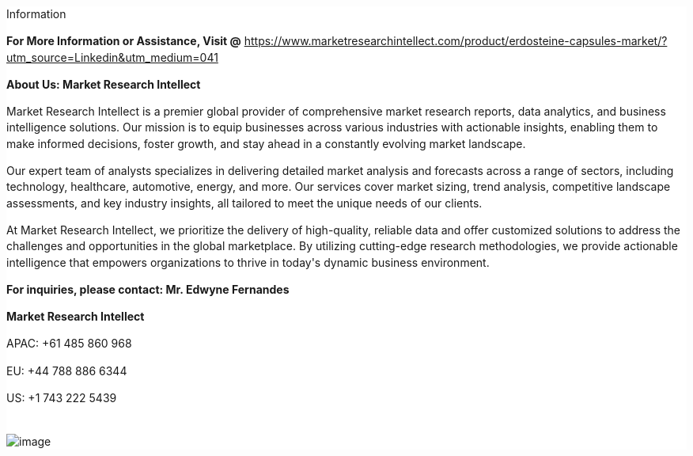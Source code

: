 Information</li></ul></div><div class="article-main__content" data-test-id="publishing-text-block"><p><span class="font-[700]"><strong>For More Information or Assistance, Visit @</strong>&nbsp;<a href="https://www.marketresearchintellect.com/product/erdosteine-capsules-market/?utm_source=Linkedin&utm_medium=041">https://www.marketresearchintellect.com/product/erdosteine-capsules-market/?utm_source=Linkedin&utm_medium=041</a></span></p><p><strong>About Us: Market Research Intellect</strong></p><p>Market Research Intellect is a premier global provider of comprehensive market research reports, data analytics, and business intelligence solutions. Our mission is to equip businesses across various industries with actionable insights, enabling them to make informed decisions, foster growth, and stay ahead in a constantly evolving market landscape.</p><p>Our expert team of analysts specializes in delivering detailed market analysis and forecasts across a range of sectors, including technology, healthcare, automotive, energy, and more. Our services cover market sizing, trend analysis, competitive landscape assessments, and key industry insights, all tailored to meet the unique needs of our clients.</p><p>At Market Research Intellect, we prioritize the delivery of high-quality, reliable data and offer customized solutions to address the challenges and opportunities in the global marketplace. By utilizing cutting-edge research methodologies, we provide actionable intelligence that empowers organizations to thrive in today's dynamic business environment.</p><p><strong>For inquiries, please contact: Mr. Edwyne Fernandes</strong></p><p><strong>Market Research Intellect</strong></p><p>APAC: +61 485 860 968</p><p>EU: +44 788 886 6344</p><p>US: +1 743 222 5439</p></div><div class="article-main__content" data-test-id="publishing-text-block">&nbsp;</div>
![image](https://github.com/user-attachments/assets/81e04198-a8d4-4d14-8592-05045099176a)
